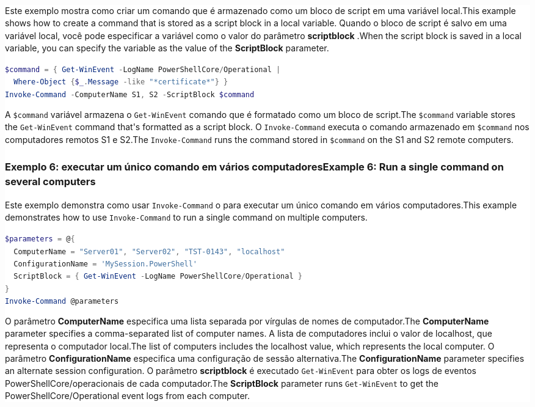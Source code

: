 <span data-ttu-id="43df6-173">Este exemplo mostra como criar um comando que é armazenado como um bloco de script em uma variável local.</span><span class="sxs-lookup"><span data-stu-id="43df6-173">This example shows how to create a command that is stored as a script block in a local variable.</span></span>
<span data-ttu-id="43df6-174">Quando o bloco de script é salvo em uma variável local, você pode especificar a variável como o valor do parâmetro **scriptblock** .</span><span class="sxs-lookup"><span data-stu-id="43df6-174">When the script block is saved in a local variable, you can specify the variable as the value of the **ScriptBlock** parameter.</span></span>

```powershell
$command = { Get-WinEvent -LogName PowerShellCore/Operational |
  Where-Object {$_.Message -like "*certificate*"} }
Invoke-Command -ComputerName S1, S2 -ScriptBlock $command
```

<span data-ttu-id="43df6-175">A `$command` variável armazena o `Get-WinEvent` comando que é formatado como um bloco de script.</span><span class="sxs-lookup"><span data-stu-id="43df6-175">The `$command` variable stores the `Get-WinEvent` command that's formatted as a script block.</span></span> <span data-ttu-id="43df6-176">O `Invoke-Command` executa o comando armazenado em `$command` nos computadores remotos S1 e S2.</span><span class="sxs-lookup"><span data-stu-id="43df6-176">The `Invoke-Command` runs the command stored in `$command` on the S1 and S2 remote computers.</span></span>

### <span data-ttu-id="43df6-177">Exemplo 6: executar um único comando em vários computadores</span><span class="sxs-lookup"><span data-stu-id="43df6-177">Example 6: Run a single command on several computers</span></span>

<span data-ttu-id="43df6-178">Este exemplo demonstra como usar `Invoke-Command` o para executar um único comando em vários computadores.</span><span class="sxs-lookup"><span data-stu-id="43df6-178">This example demonstrates how to use `Invoke-Command` to run a single command on multiple computers.</span></span>

```powershell
$parameters = @{
  ComputerName = "Server01", "Server02", "TST-0143", "localhost"
  ConfigurationName = 'MySession.PowerShell'
  ScriptBlock = { Get-WinEvent -LogName PowerShellCore/Operational }
}
Invoke-Command @parameters
```

<span data-ttu-id="43df6-179">O parâmetro **ComputerName** especifica uma lista separada por vírgulas de nomes de computador.</span><span class="sxs-lookup"><span data-stu-id="43df6-179">The **ComputerName** parameter specifies a comma-separated list of computer names.</span></span> <span data-ttu-id="43df6-180">A lista de computadores inclui o valor de localhost, que representa o computador local.</span><span class="sxs-lookup"><span data-stu-id="43df6-180">The list of computers includes the localhost value, which represents the local computer.</span></span> <span data-ttu-id="43df6-181">O parâmetro **ConfigurationName** especifica uma configuração de sessão alternativa.</span><span class="sxs-lookup"><span data-stu-id="43df6-181">The **ConfigurationName** parameter specifies an alternate session configuration.</span></span> <span data-ttu-id="43df6-182">O parâmetro **scriptblock** é executado `Get-WinEvent` para obter os logs de eventos PowerShellCore/operacionais de cada computador.</span><span class="sxs-lookup"><span data-stu-id="43df6-182">The **ScriptBlock** parameter runs `Get-WinEvent` to get the PowerShellCore/Operational event logs from each computer.</span></span>

